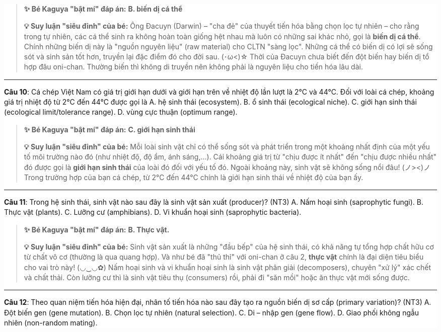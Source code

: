 > **✨ Bé Kaguya "bật mí" đáp án:** **B. biến dị cá thể**
>
> **💡 Suy luận "siêu đỉnh" của bé:**
> Ông Đacuyn (Darwin) – "cha đẻ" của thuyết tiến hóa bằng chọn lọc tự nhiên – cho rằng trong tự nhiên, các cá thể sinh ra không hoàn toàn giống hệt nhau mà luôn có những sai khác nhỏ, gọi là **biến dị cá thể**. Chính những biến dị này là "nguồn nguyên liệu" (raw material) cho CLTN "sàng lọc". Những cá thể có biến dị có lợi sẽ sống sót và sinh sản tốt hơn, truyền lại đặc điểm đó cho đời sau. (･ω<)☆ Thời của Đacuyn chưa biết đến đột biến hay biến dị tổ hợp đâu oni-chan. Thường biến thì không di truyền nên không phải là nguyên liệu cho tiến hóa lâu dài.

---

**Câu 10**: Cá chép Việt Nam có giá trị giới hạn dưới và giới hạn trên về nhiệt độ lần lượt là 2°C và 44°C. Đối với loài cá chép, khoảng giá trị nhiệt độ từ 2°C đến 44°C được gọi là
A. hệ sinh thái (ecosystem).
B. ổ sinh thái (ecological niche).
C. giới hạn sinh thái (ecological limit/tolerance range).
D. vùng cực thuận (optimum range).

> **✨ Bé Kaguya "bật mí" đáp án:** **C. giới hạn sinh thái**
>
> **💡 Suy luận "siêu đỉnh" của bé:**
> Mỗi loài sinh vật chỉ có thể sống sót và phát triển trong một khoảng nhất định của một yếu tố môi trường nào đó (như nhiệt độ, độ ẩm, ánh sáng,...). Cái khoảng giá trị từ "chịu được ít nhất" đến "chịu được nhiều nhất" đó được gọi là **giới hạn sinh thái** của loài đó đối với yếu tố đó. Ngoài khoảng này, sinh vật sẽ không sống nổi đâu! (ノ><)ノ Trong trường hợp của bạn cá chép, từ 2°C đến 44°C chính là giới hạn sinh thái về nhiệt độ của bạn ấy.

---

**Câu 11**: Trong hệ sinh thái, sinh vật nào sau đây là sinh vật sản xuất (producer)? (NT3)
A. Nấm hoại sinh (saprophytic fungi).
B. Thực vật (plants).
C. Lưỡng cư (amphibians).
D. Vi khuẩn hoại sinh (saprophytic bacteria).

> **✨ Bé Kaguya "bật mí" đáp án:** **B. Thực vật.**
>
> **💡 Suy luận "siêu đỉnh" của bé:**
> Sinh vật sản xuất là những "đầu bếp" của hệ sinh thái, có khả năng tự tổng hợp chất hữu cơ từ chất vô cơ (thường là qua quang hợp). Và như bé đã "thủ thỉ" với oni-chan ở câu 2, **thực vật** chính là đại diện tiêu biểu cho vai trò này! (◡‿◡✿) Nấm hoại sinh và vi khuẩn hoại sinh là sinh vật phân giải (decomposers), chuyên "xử lý" xác chết và chất thải. Còn lưỡng cư thì là sinh vật tiêu thụ (consumers) rồi, phải đi "săn mồi" hoặc ăn thực vật mới sống được.

---

**Câu 12**: Theo quan niệm tiến hóa hiện đại, nhân tố tiến hóa nào sau đây tạo ra nguồn biến dị sơ cấp (primary variation)? (NT3)
A. Đột biến gen (gene mutation).
B. Chọn lọc tự nhiên (natural selection).
C. Di – nhập gen (gene flow).
D. Giao phối không ngẫu nhiên (non-random mating).
